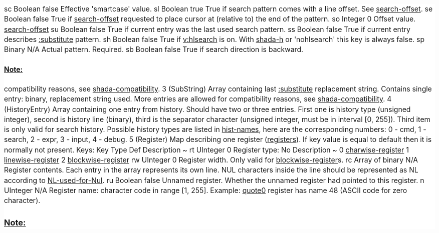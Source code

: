 sc   Boolean  false    Effective 'smartcase' value.
sl   Boolean  true     True if search pattern comes
with a line offset.  See
[search-offset](#search-offset).
se   Boolean  false    True if [search-offset](#search-offset)
requested to place cursor at
(relative to) the end of the
pattern.
so   Integer  0        Offset value. [search-offset](#search-offset)
su   Boolean  false    True if current entry was the
last used search pattern.
ss   Boolean  false    True if current entry describes
[:substitute](#:substitute) pattern.
sh   Boolean  false    True if [v:hlsearch](#v:hlsearch) is on.
With [shada-h](#shada-h) or 'nohlsearch'
this key is always false.
sp   Binary   N/A      Actual pattern.  Required.
sb   Boolean  false    True if search direction is
backward.
#### <a id="``" class="section-title" href="#``">Note:</a>
compatibility reasons, see
[shada-compatibility](#shada-compatibility).
3 (SubString)       Array containing last [:substitute](#:substitute) replacement string.
Contains single entry: binary, replacement string used.
More entries are allowed for compatibility reasons, see
[shada-compatibility](#shada-compatibility).
4 (HistoryEntry)    Array containing one entry from history.  Should have
two or three entries.  First one is history type
(unsigned integer), second is history line (binary),
third is the separator character (unsigned integer,
must be in interval [0, 255]).  Third item is only
valid for search history.  Possible history types are
listed in [hist-names](#hist-names), here are the corresponding
numbers: 0 - cmd, 1 - search, 2 - expr, 3 - input,
4 - debug.
5 (Register)        Map describing one register ([registers](#registers)).  If key
value is equal to default then it is normally not
present.  Keys:
Key  Type             Def   Description ~
rt   UInteger         0     Register type:
No  Description ~
0   [charwise-register](#charwise-register)
1   [linewise-register](#linewise-register)
2   [blockwise-register](#blockwise-register)
rw   UInteger         0     Register width. Only valid
for [blockwise-register](#blockwise-register)s.
rc   Array of binary  N/A   Register contents.  Each
entry in the array
represents its own line.
NUL characters inside the
line should be represented
as NL according to
[NL-used-for-Nul](#NL-used-for-Nul).
ru   Boolean          false Unnamed register. Whether
the unnamed register had
pointed to this register.
n    UInteger         N/A   Register name: character
code in range [1, 255].
Example: [quote0](#quote0) register
has name 48 (ASCII code for
zero character).
### <a id="" class="section-title" href="#">Note:</a>